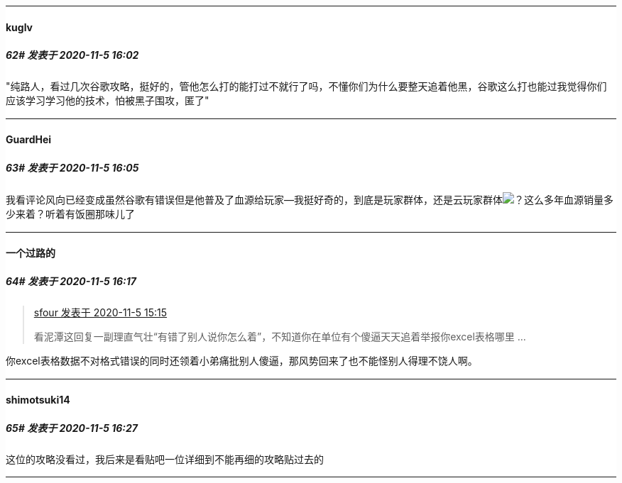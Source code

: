 *****

####  kuglv  
##### 62#       发表于 2020-11-5 16:02




"纯路人，看过几次谷歌攻略，挺好的，管他怎么打的能打过不就行了吗，不懂你们为什么要整天追着他黑，谷歌这么打也能过我觉得你们应该学习学习他的技术，怕被黑子围攻，匿了"







*****

####  GuardHei  
##### 63#       发表于 2020-11-5 16:05




我看评论风向已经变成虽然谷歌有错误但是他普及了血源给玩家—我挺好奇的，到底是玩家群体，还是云玩家群体<img src="https://static.saraba1st.com/image/smiley/face2017/065.png" referrerpolicy="no-referrer">？这么多年血源销量多少来着？听着有饭圈那味儿了







*****

####  一个过路的  
##### 64#       发表于 2020-11-5 16:17



<blockquote><a href="httphttps://bbs.saraba1st.com/2b/forum.php?mod=redirect&amp;goto=findpost&amp;pid=49288317&amp;ptid=1970362" target="_blank">sfour 发表于 2020-11-5 15:15</a>

看泥潭这回复一副理直气壮“有错了别人说你怎么着”，不知道你在单位有个傻逼天天追着举报你excel表格哪里 ...</blockquote>
你excel表格数据不对格式错误的同时还领着小弟痛批别人傻逼，那风势回来了也不能怪别人得理不饶人啊。







*****

####  shimotsuki14  
##### 65#       发表于 2020-11-5 16:27




这位的攻略没看过，我后来是看贴吧一位详细到不能再细的攻略贴过去的







*****
